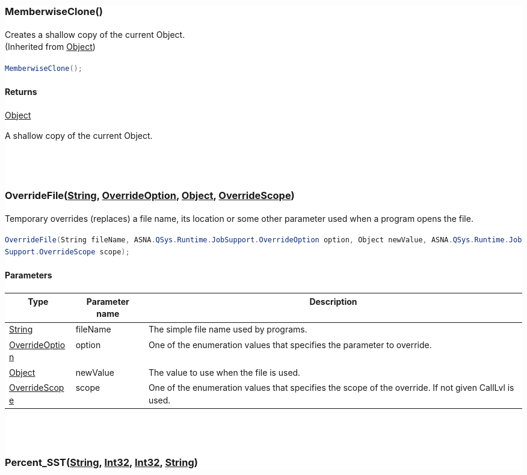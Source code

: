 ### MemberwiseClone()

Creates a shallow copy of the current Object.<br>(Inherited from [Object](https://docs.microsoft.com/en-us/dotnet/api/system.object))

```cs
MemberwiseClone();
```

#### Returns

[Object](https://docs.microsoft.com/en-us/dotnet/api/system.object)

A shallow copy of the current Object.


<br>
<br>

### OverrideFile([String](https://docs.microsoft.com/en-us/dotnet/api/system.string), [OverrideOption](/reference/asna-qsys-runtime/job-support/override-option.html), [Object](https://docs.microsoft.com/en-us/dotnet/api/system.object), [OverrideScope](/reference/asna-qsys-runtime/job-support/override-scope.html))

Temporary overrides (replaces) a file name, its location or some other parameter used when a program opens the file.

```cs
OverrideFile(String fileName, ASNA.QSys.Runtime.JobSupport.OverrideOption option, Object newValue, ASNA.QSys.Runtime.JobSupport.OverrideScope scope);
```

#### Parameters

| Type | Parameter name | Description
| --- | --- | ---
| [String](https://docs.microsoft.com/en-us/dotnet/api/system.string) | fileName | The simple file name used by programs. 
| [OverrideOption](/reference/asna-qsys-runtime/job-support/override-option.html) | option | One of the enumeration values that specifies the parameter to override. 
| [Object](https://docs.microsoft.com/en-us/dotnet/api/system.object) | newValue | The value to use when the file is used. 
| [OverrideScope](/reference/asna-qsys-runtime/job-support/override-scope.html) | scope | One of the enumeration values that specifies the scope of the override. If not given CallLvl is used. 


<br>
<br>

### Percent_SST([String](https://docs.microsoft.com/en-us/dotnet/api/system.string), [Int32](https://docs.microsoft.com/en-us/dotnet/api/system.int32), [Int32](https://docs.microsoft.com/en-us/dotnet/api/system.int32), [String](https://docs.microsoft.com/en-us/dotnet/api/system.string))

